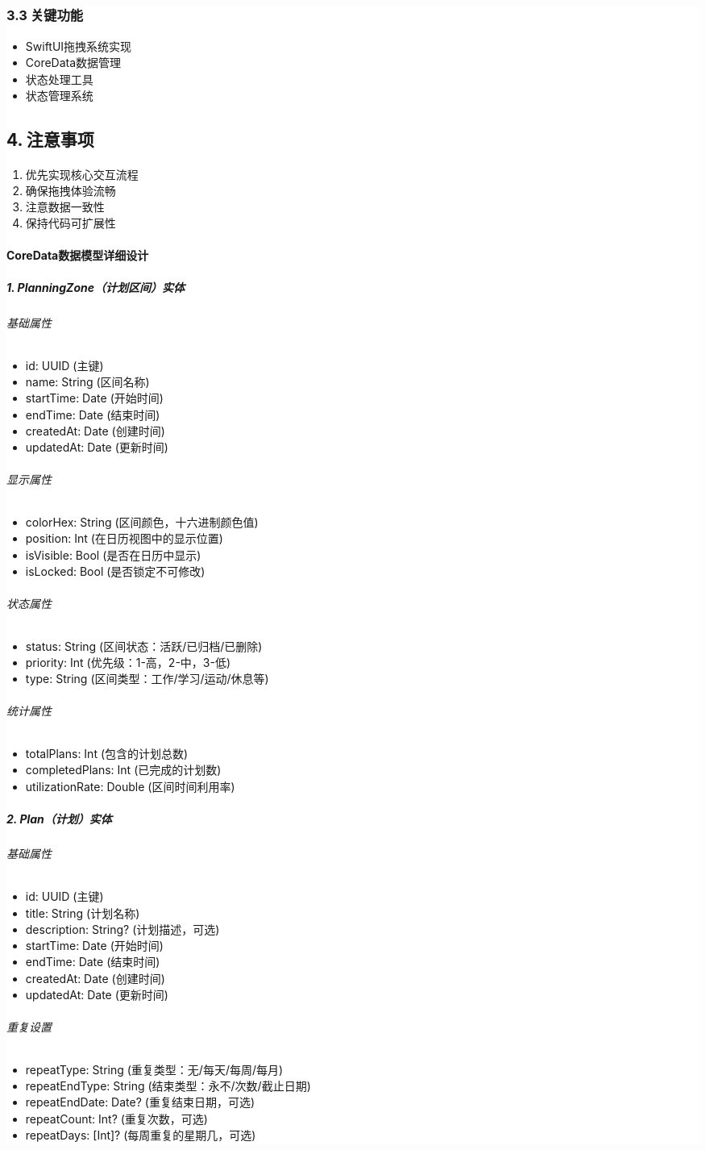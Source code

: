 ### 3.3 关键功能
- SwiftUI拖拽系统实现
- CoreData数据管理
- 状态处理工具
- 状态管理系统

## 4. 注意事项
1. 优先实现核心交互流程
2. 确保拖拽体验流畅
3. 注意数据一致性
4. 保持代码可扩展性

#### CoreData数据模型详细设计

##### 1. PlanningZone（计划区间）实体
###### 基础属性
- id: UUID (主键)
- name: String (区间名称)
- startTime: Date (开始时间)
- endTime: Date (结束时间)
- createdAt: Date (创建时间)
- updatedAt: Date (更新时间)

###### 显示属性
- colorHex: String (区间颜色，十六进制颜色值)
- position: Int (在日历视图中的显示位置)
- isVisible: Bool (是否在日历中显示)
- isLocked: Bool (是否锁定不可修改)

###### 状态属性
- status: String (区间状态：活跃/已归档/已删除)
- priority: Int (优先级：1-高，2-中，3-低)
- type: String (区间类型：工作/学习/运动/休息等)

###### 统计属性
- totalPlans: Int (包含的计划总数)
- completedPlans: Int (已完成的计划数)
- utilizationRate: Double (区间时间利用率)

##### 2. Plan（计划）实体
###### 基础属性
- id: UUID (主键)
- title: String (计划名称)
- description: String? (计划描述，可选)
- startTime: Date (开始时间)
- endTime: Date (结束时间)
- createdAt: Date (创建时间)
- updatedAt: Date (更新时间)

###### 重复设置
- repeatType: String (重复类型：无/每天/每周/每月)
- repeatEndType: String (结束类型：永不/次数/截止日期)
- repeatEndDate: Date? (重复结束日期，可选)
- repeatCount: Int? (重复次数，可选)
- repeatDays: [Int]? (每周重复的星期几，可选)
